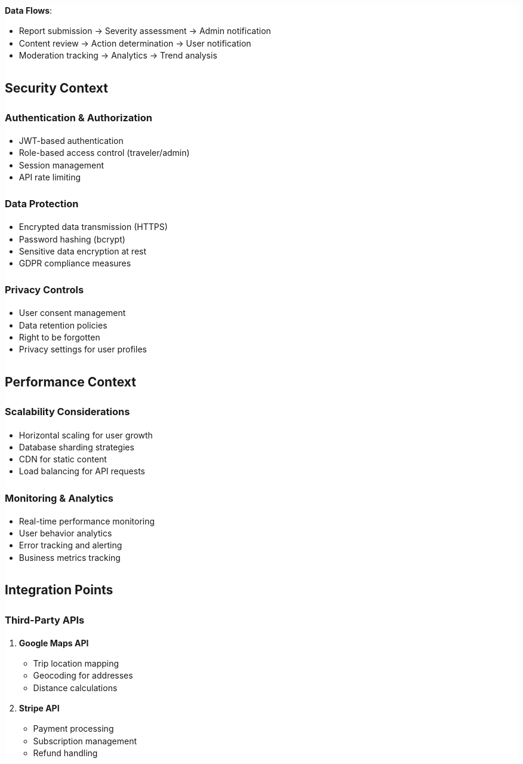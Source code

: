 **Data Flows**:
- Report submission → Severity assessment → Admin notification
- Content review → Action determination → User notification
- Moderation tracking → Analytics → Trend analysis

## Security Context

### Authentication & Authorization
- JWT-based authentication
- Role-based access control (traveler/admin)
- Session management
- API rate limiting

### Data Protection
- Encrypted data transmission (HTTPS)
- Password hashing (bcrypt)
- Sensitive data encryption at rest
- GDPR compliance measures

### Privacy Controls
- User consent management
- Data retention policies
- Right to be forgotten
- Privacy settings for user profiles

## Performance Context

### Scalability Considerations
- Horizontal scaling for user growth
- Database sharding strategies
- CDN for static content
- Load balancing for API requests

### Monitoring & Analytics
- Real-time performance monitoring
- User behavior analytics
- Error tracking and alerting
- Business metrics tracking

## Integration Points

### Third-Party APIs
1. **Google Maps API**
   - Trip location mapping
   - Geocoding for addresses
   - Distance calculations

2. **Stripe API**
   - Payment processing
   - Subscription management
   - Refund handling
